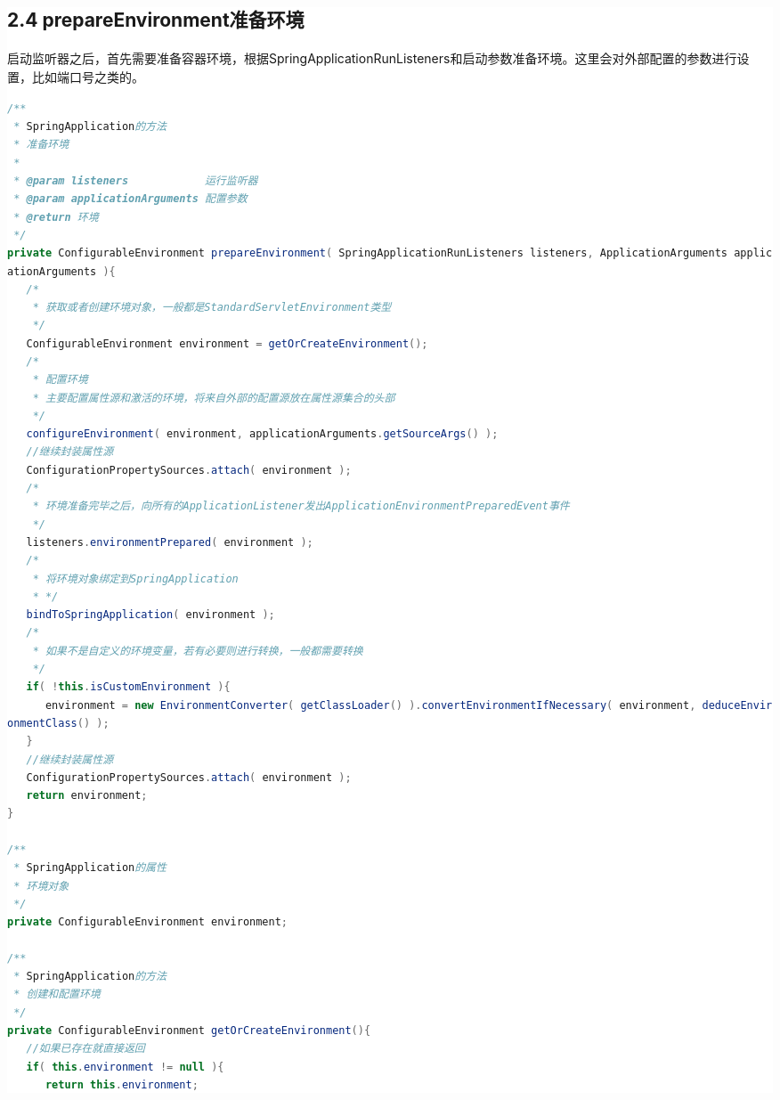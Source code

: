 ```java

```

## 2.4 prepareEnvironment准备环境

启动监听器之后，首先需要准备容器环境，根据SpringApplicationRunListeners和启动参数准备环境。这里会对外部配置的参数进行设置，比如端口号之类的。

```java
/**
 * SpringApplication的方法
 * 准备环境
 *
 * @param listeners            运行监听器
 * @param applicationArguments 配置参数
 * @return 环境
 */
private ConfigurableEnvironment prepareEnvironment( SpringApplicationRunListeners listeners, ApplicationArguments applicationArguments ){
   /*
    * 获取或者创建环境对象，一般都是StandardServletEnvironment类型
    */
   ConfigurableEnvironment environment = getOrCreateEnvironment();
   /*
    * 配置环境
    * 主要配置属性源和激活的环境，将来自外部的配置源放在属性源集合的头部
    */
   configureEnvironment( environment, applicationArguments.getSourceArgs() );
   //继续封装属性源
   ConfigurationPropertySources.attach( environment );
   /*
    * 环境准备完毕之后，向所有的ApplicationListener发出ApplicationEnvironmentPreparedEvent事件
    */
   listeners.environmentPrepared( environment );
   /*
    * 将环境对象绑定到SpringApplication
    * */
   bindToSpringApplication( environment );
   /*
    * 如果不是自定义的环境变量，若有必要则进行转换，一般都需要转换
    */
   if( !this.isCustomEnvironment ){
      environment = new EnvironmentConverter( getClassLoader() ).convertEnvironmentIfNecessary( environment, deduceEnvironmentClass() );
   }
   //继续封装属性源
   ConfigurationPropertySources.attach( environment );
   return environment;
}

/**
 * SpringApplication的属性
 * 环境对象
 */
private ConfigurableEnvironment environment;

/**
 * SpringApplication的方法
 * 创建和配置环境
 */
private ConfigurableEnvironment getOrCreateEnvironment(){
   //如果已存在就直接返回
   if( this.environment != null ){
      return this.environment;
```